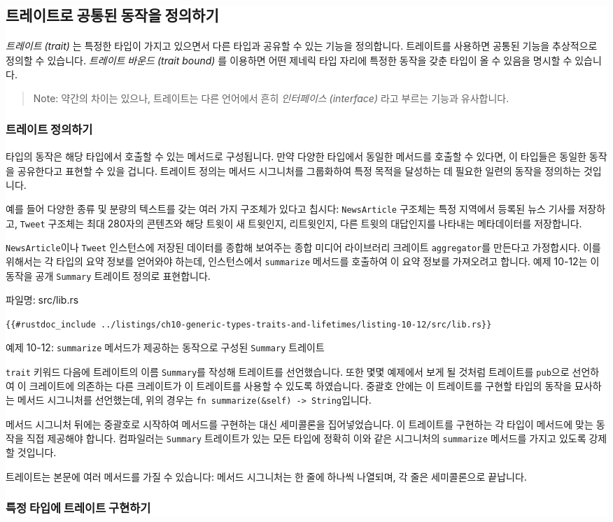 ## 트레이트로 공통된 동작을 정의하기

*트레이트 (trait)* 는 특정한 타입이 가지고 있으면서 다른 타입과 공유할 수 있는
기능을 정의합니다. 트레이트를 사용하면 공통된 기능을 추상적으로
정의할 수 있습니다. *트레이트 바운드 (trait bound)* 를 이용하면 어떤 제네릭
타입 자리에 특정한 동작을 갖춘 타입이 올 수 있음을 명시할 수 있습니다.

> Note: 약간의 차이는 있으나, 트레이트는 다른 언어에서 흔히
> *인터페이스 (interface)* 라고 부르는 기능과 유사합니다.

### 트레이트 정의하기

타입의 동작은 해당 타입에서 호출할 수 있는 메서드로 구성됩니다.
만약 다양한 타입에서 동일한 메서드를 호출할 수 있다면, 이 타입들은
동일한 동작을 공유한다고 표현할 수 있을 겁니다. 트레이트 정의는 메서드 시그니처를
그룹화하여 특정 목적을 달성하는 데 필요한 일련의 동작을 정의하는 것입니다.

예를 들어 다양한 종류 및 분량의 텍스트를 갖는 여러 가지
구조체가 있다고 칩시다: `NewsArticle` 구조체는 특정 지역에서
등록된 뉴스 기사를 저장하고, `Tweet` 구조체는 최대 280자의 콘텐츠와
해당 트윗이 새 트윗인지, 리트윗인지, 다른 트윗의 대답인지를 나타내는
메타데이터를 저장합니다.

`NewsArticle`이나 `Tweet` 인스턴스에 저장된 데이터를 종합해 보여주는
종합 미디어 라이브러리 크레이트 `aggregator`를 만든다고 가정합시다.
이를 위해서는 각 타입의 요약 정보를 얻어와야 하는데, 인스턴스에서
`summarize` 메서드를 호출하여 이 요약 정보를 가져오려고 합니다.
예제 10-12는 이 동작을 공개 `Summary` 트레이트 정의로 표현합니다.

<span class="filename">파일명: src/lib.rs</span>

```rust,noplayground
{{#rustdoc_include ../listings/ch10-generic-types-traits-and-lifetimes/listing-10-12/src/lib.rs}}
```

<span class="caption">예제 10-12: `summarize` 메서드가 제공하는
동작으로 구성된 `Summary` 트레이트</span>

`trait` 키워드 다음에 트레이트의 이름 `Summary`를 작성해
트레이트를 선언했습니다. 또한 몇몇 예제에서 보게 될 것처럼 트레이트를
`pub`으로 선언하여 이 크레이트에 의존하는 다른 크레이트가
이 트레이트를 사용할 수 있도록 하였습니다. 중괄호 안에는 이 트레이트를
구현할 타입의 동작을 묘사하는 메서드 시그니처를 선언했는데,
위의 경우는 `fn summarize(&self) -> String`입니다.

메서드 시그니처 뒤에는 중괄호로 시작하여
메서드를 구현하는 대신 세미콜론을 집어넣었습니다.
이 트레이트를 구현하는 각 타입이 메서드에 맞는 동작을 직접 제공해야 합니다.
컴파일러는 `Summary` 트레이트가 있는 모든 타입에 정확히 이와 같은 시그니처의
`summarize` 메서드를 가지고 있도록 강제할 것입니다.

트레이트는 본문에 여러 메서드를 가질 수 있습니다:
메서드 시그니처는 한 줄에 하나씩 나열되며, 각 줄은 세미콜론으로 끝납니다.

### 특정 타입에 트레이트 구현하기
